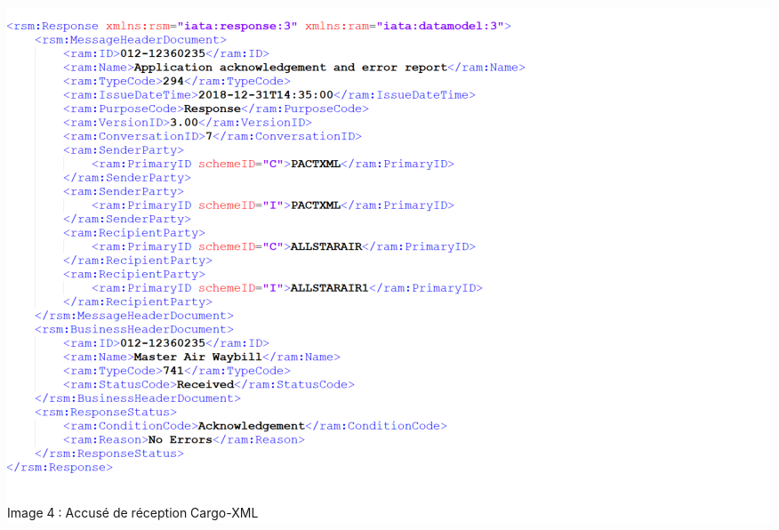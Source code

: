 <img src="images/media/image5.png" style="width:6.17795in;height:5.62579in" alt="A screenshot of a computer code showing C-XML acknowledgement response from PACT." />
<figcaption><p>Image 4 : Accusé de réception Cargo-XML</p></figcaption>
</figure>

<figure>